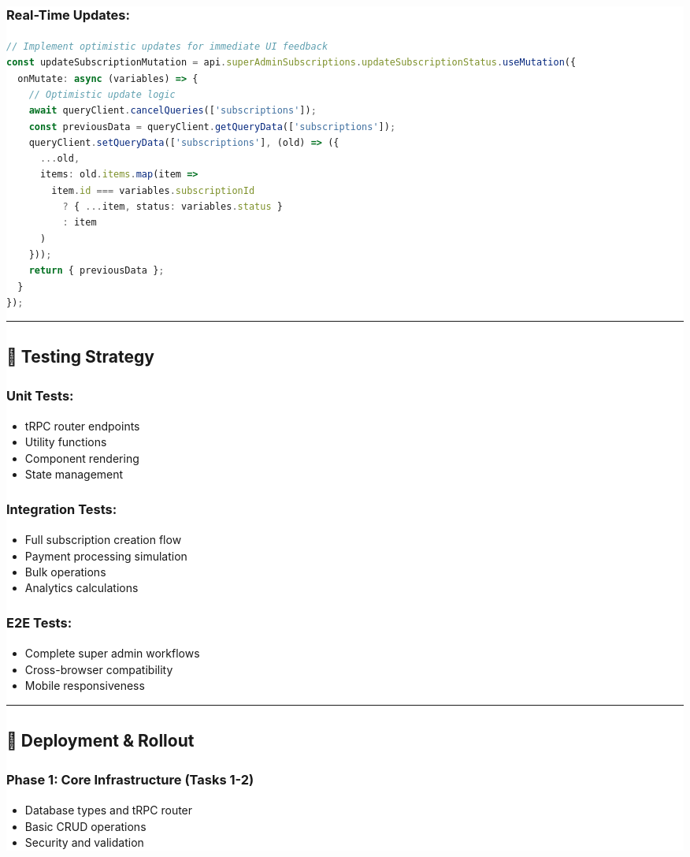 ### **Real-Time Updates:**
```typescript
// Implement optimistic updates for immediate UI feedback
const updateSubscriptionMutation = api.superAdminSubscriptions.updateSubscriptionStatus.useMutation({
  onMutate: async (variables) => {
    // Optimistic update logic
    await queryClient.cancelQueries(['subscriptions']);
    const previousData = queryClient.getQueryData(['subscriptions']);
    queryClient.setQueryData(['subscriptions'], (old) => ({
      ...old,
      items: old.items.map(item => 
        item.id === variables.subscriptionId 
          ? { ...item, status: variables.status }
          : item
      )
    }));
    return { previousData };
  }
});
```

---

## 🧪 **Testing Strategy**

### **Unit Tests:**
- tRPC router endpoints
- Utility functions
- Component rendering
- State management

### **Integration Tests:**
- Full subscription creation flow
- Payment processing simulation
- Bulk operations
- Analytics calculations

### **E2E Tests:**
- Complete super admin workflows
- Cross-browser compatibility
- Mobile responsiveness

---

## 🚀 **Deployment & Rollout**

### **Phase 1**: Core Infrastructure (Tasks 1-2)
- Database types and tRPC router
- Basic CRUD operations
- Security and validation
